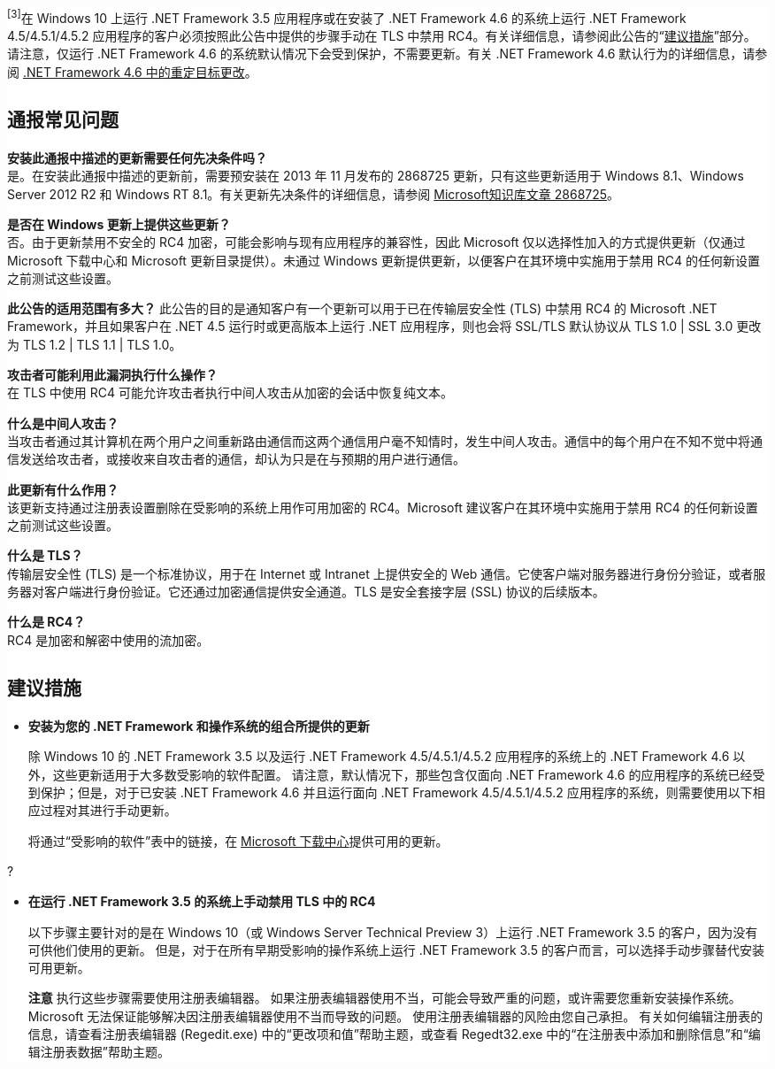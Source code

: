 <sup>[3]</sup>在 Windows 10 上运行 .NET Framework 3.5 应用程序或在安装了 .NET Framework 4.6 的系统上运行 .NET Framework 4.5/4.5.1/4.5.2 应用程序的客户必须按照此公告中提供的步骤手动在 TLS 中禁用 RC4。有关详细信息，请参阅此公告的“[建议措施](#suggestedactions)”部分。请注意，仅运行 .NET Framework 4.6 的系统默认情况下会受到保护，不需要更新。有关 .NET Framework 4.6 默认行为的详细信息，请参阅 [.NET Framework 4.6 中的重定目标更改](https://msdn.microsoft.com/zh-cn/library/dn833123(v=vs.110).aspx)。


通报常见问题
------------
<p></p>

**安装此通报中描述的更新需要任何先决条件吗？**  
是。在安装此通报中描述的更新前，需要预安装在 2013 年 11 月发布的 2868725 更新，只有这些更新适用于 Windows 8.1、Windows Server 2012 R2 和 Windows RT 8.1。有关更新先决条件的详细信息，请参阅 [Microsoft知识库文章 2868725](https://support.microsoft.com/zh-cn/kb/2868725)。

**是否在 Windows 更新上提供这些更新？**  
否。由于更新禁用不安全的 RC4 加密，可能会影响与现有应用程序的兼容性，因此 Microsoft 仅以选择性加入的方式提供更新（仅通过 Microsoft 下载中心和 Microsoft 更新目录提供）。未通过 Windows 更新提供更新，以便客户在其环境中实施用于禁用 RC4 的任何新设置之前测试这些设置。

**此公告的适用范围有多大？**
此公告的目的是通知客户有一个更新可以用于已在传输层安全性 (TLS) 中禁用 RC4 的 Microsoft .NET Framework，并且如果客户在 .NET 4.5 运行时或更高版本上运行 .NET 应用程序，则也会将 SSL/TLS 默认协议从 TLS 1.0 | SSL 3.0 更改为 TLS 1.2 | TLS 1.1 | TLS 1.0。

**攻击者可能利用此漏洞执行什么操作？**  
在 TLS 中使用 RC4 可能允许攻击者执行中间人攻击从加密的会话中恢复纯文本。

**什么是中间人攻击？**  
当攻击者通过其计算机在两个用户之间重新路由通信而这两个通信用户毫不知情时，发生中间人攻击。通信中的每个用户在不知不觉中将通信发送给攻击者，或接收来自攻击者的通信，却认为只是在与预期的用户进行通信。

**此更新有什么作用？**  
该更新支持通过注册表设置删除在受影响的系统上用作可用加密的 RC4。Microsoft 建议客户在其环境中实施用于禁用 RC4 的任何新设置之前测试这些设置。

**什么是 TLS？**  
传输层安全性 (TLS) 是一个标准协议，用于在 Internet 或 Intranet 上提供安全的 Web 通信。它使客户端对服务器进行身份分验证，或者服务器对客户端进行身份验证。它还通过加密通信提供安全通道。TLS 是安全套接字层 (SSL) 协议的后续版本。

**什么是 RC4？**  
RC4 是加密和解密中使用的流加密。

建议措施
--------

-   **安装为您的 .NET Framework 和操作系统的组合所提供的更新**

    除 Windows 10 的 .NET Framework 3.5 以及运行 .NET Framework 4.5/4.5.1/4.5.2 应用程序的系统上的 .NET Framework 4.6 以外，这些更新适用于大多数受影响的软件配置。 请注意，默认情况下，那些包含仅面向 .NET Framework 4.6 的应用程序的系统已经受到保护；但是，对于已安装 .NET Framework 4.6 并且运行面向 .NET Framework 4.5/4.5.1/4.5.2 应用程序的系统，则需要使用以下相应过程对其进行手动更新。

    将通过“受影响的软件”表中的链接，在 [Microsoft 下载中心](https://go.microsoft.com/fwlink/?linkid=21129)提供可用的更新。

?

-   **在运行 .NET Framework 3.5 的系统上手动禁用 TLS 中的 RC4**

    以下步骤主要针对的是在 Windows 10（或 Windows Server Technical Preview 3）上运行 .NET Framework 3.5 的客户，因为没有可供他们使用的更新。 但是，对于在所有早期受影响的操作系统上运行 .NET Framework 3.5 的客户而言，可以选择手动步骤替代安装可用更新。

    **注意** 执行这些步骤需要使用注册表编辑器。 如果注册表编辑器使用不当，可能会导致严重的问题，或许需要您重新安装操作系统。 Microsoft 无法保证能够解决因注册表编辑器使用不当而导致的问题。 使用注册表编辑器的风险由您自己承担。 有关如何编辑注册表的信息，请查看注册表编辑器 (Regedit.exe) 中的“更改项和值”帮助主题，或查看 Regedt32.exe 中的“在注册表中添加和删除信息”和“编辑注册表数据”帮助主题。
